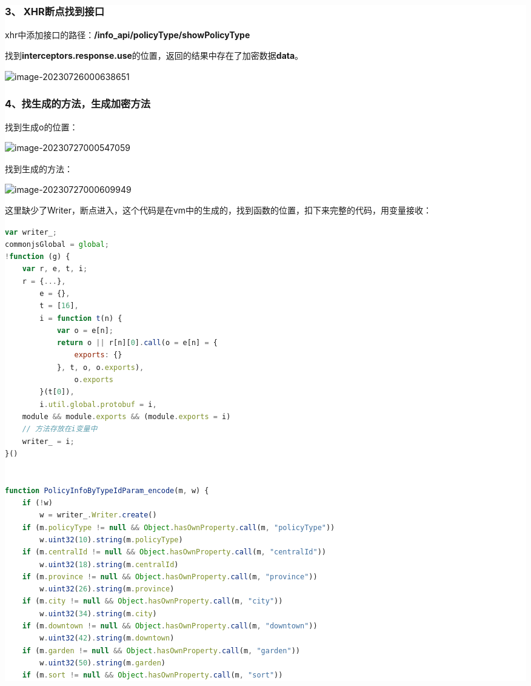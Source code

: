 



### 3、 XHR断点找到接口

xhr中添加接口的路径：**/info_api/policyType/showPolicyType**



找到**interceptors.response.use**的位置，返回的结果中存在了加密数据**data**。

![image-20230726000638651](https://raw.githubusercontent.com/ChenZixinn/img_repository/master/image-20230726000638651.png)



### 4、找生成的方法，生成加密方法

找到生成o的位置：

![image-20230727000547059](https://raw.githubusercontent.com/ChenZixinn/img_repository/master/image-20230727000547059.png)



找到生成的方法：

![image-20230727000609949](https://raw.githubusercontent.com/ChenZixinn/img_repository/master/image-20230727000609949.png)



这里缺少了Writer，断点进入，这个代码是在vm中的生成的，找到函数的位置，扣下来完整的代码，用变量接收：

```js
var writer_;
commonjsGlobal = global;
!function (g) {
    var r, e, t, i;
    r = {...},
        e = {},
        t = [16],
        i = function t(n) {
            var o = e[n];
            return o || r[n][0].call(o = e[n] = {
                exports: {}
            }, t, o, o.exports),
                o.exports
        }(t[0]),
        i.util.global.protobuf = i,
    module && module.exports && (module.exports = i)
    // 方法存放在i变量中
    writer_ = i;
}()


function PolicyInfoByTypeIdParam_encode(m, w) {
    if (!w)
        w = writer_.Writer.create()
    if (m.policyType != null && Object.hasOwnProperty.call(m, "policyType"))
        w.uint32(10).string(m.policyType)
    if (m.centralId != null && Object.hasOwnProperty.call(m, "centralId"))
        w.uint32(18).string(m.centralId)
    if (m.province != null && Object.hasOwnProperty.call(m, "province"))
        w.uint32(26).string(m.province)
    if (m.city != null && Object.hasOwnProperty.call(m, "city"))
        w.uint32(34).string(m.city)
    if (m.downtown != null && Object.hasOwnProperty.call(m, "downtown"))
        w.uint32(42).string(m.downtown)
    if (m.garden != null && Object.hasOwnProperty.call(m, "garden"))
        w.uint32(50).string(m.garden)
    if (m.sort != null && Object.hasOwnProperty.call(m, "sort"))
```